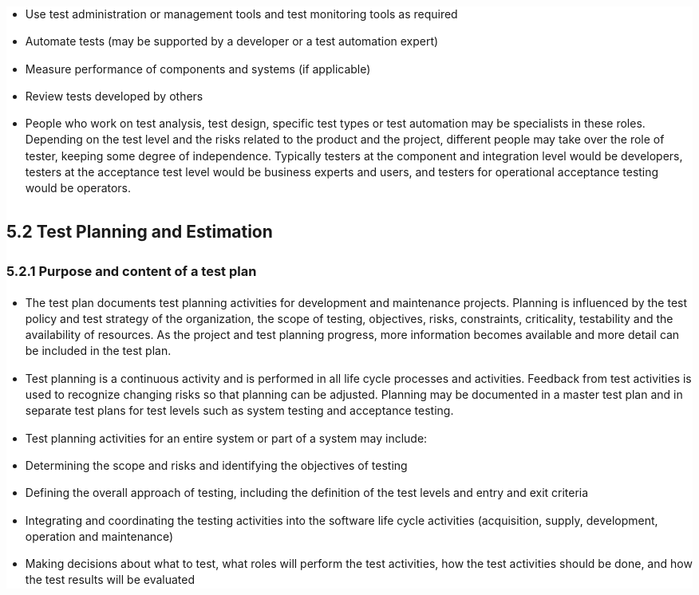 -   Use test administration or management tools and test monitoring
    tools as required

-   Automate tests (may be supported by a developer or a test
    automation expert)

-   Measure performance of components and systems (if applicable)

-   Review tests developed by others



-   People who work on test analysis, test design, specific test types
    or test automation may be specialists in these roles. Depending on
    the test level and the risks related to the product and the project,
    different people may take over the role of tester, keeping some
    degree of independence. Typically testers at the component and
    integration level would be developers, testers at the acceptance
    test level would be business experts and users, and testers for
    operational acceptance testing would be operators.

5.2 Test Planning and Estimation 
---------------------------------

###  5.2.1 Purpose and content of a test plan 

-   The test plan documents test planning activities for development and
    maintenance projects. Planning is influenced by the test policy and
    test strategy of the organization, the scope of testing, objectives,
    risks, constraints, criticality, testability and the availability
    of resources. As the project and test planning progress, more
    information becomes available and more detail can be included in the
    test plan.

-   Test planning is a continuous activity and is performed in all life
    cycle processes and activities. Feedback from test activities is
    used to recognize changing risks so that planning can be adjusted.
    Planning may be documented in a master test plan and in separate
    test plans for test levels such as system testing and
    acceptance testing.

-   Test planning activities for an entire system or part of a system
    may include:



-   Determining the scope and risks and identifying the objectives of
    testing

-   Defining the overall approach of testing, including the definition
    of the test levels and entry and exit criteria

-   Integrating and coordinating the testing activities into the
    software life cycle activities (acquisition, supply, development,
    operation and maintenance)

-   Making decisions about what to test, what roles will perform the
    test activities, how the test activities should be done, and how the
    test results will be evaluated
